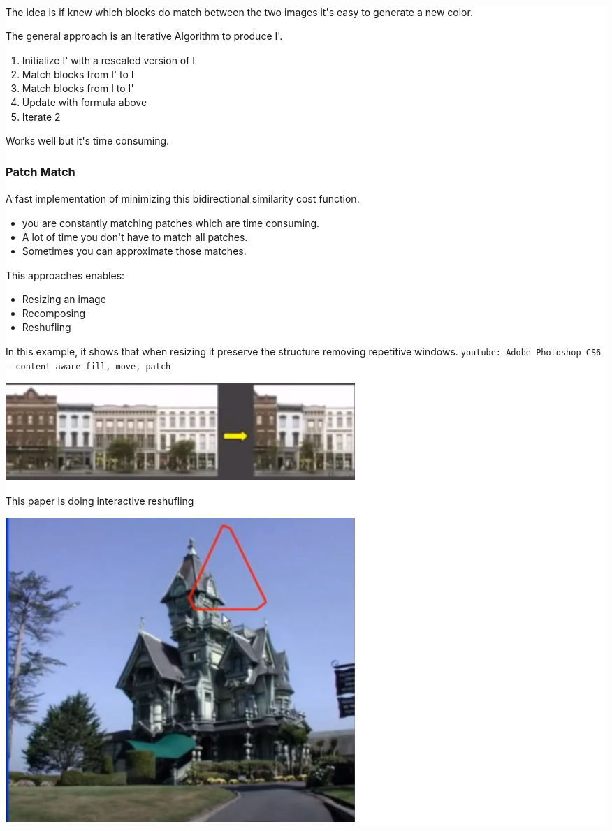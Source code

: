 
The idea is if knew which blocks do match between the two images it's easy to generate a new color.


The general approach is an Iterative Algorithm to produce I'.
1. Initialize I' with a rescaled version of I
2. Match blocks from I' to I
3. Match blocks from I to I'
4. Update with formula above
5. Iterate 2

Works well but it's time consuming.

### Patch Match
A fast implementation of minimizing this bidirectional similarity cost function.
- you are constantly matching patches which are time consuming.
- A lot of time you don't have to match all patches.
- Sometimes you can approximate those matches.

This approaches enables:
- Resizing an image
- Recomposing
- Reshufling

In this example, it shows that when resizing it preserve the structure removing repetitive windows.
`youtube: Adobe Photoshop CS6 - content aware fill, move, patch`

![](50_retargeting.jpg)


This paper is doing interactive reshufling

![](51_retargeting.jpg)
